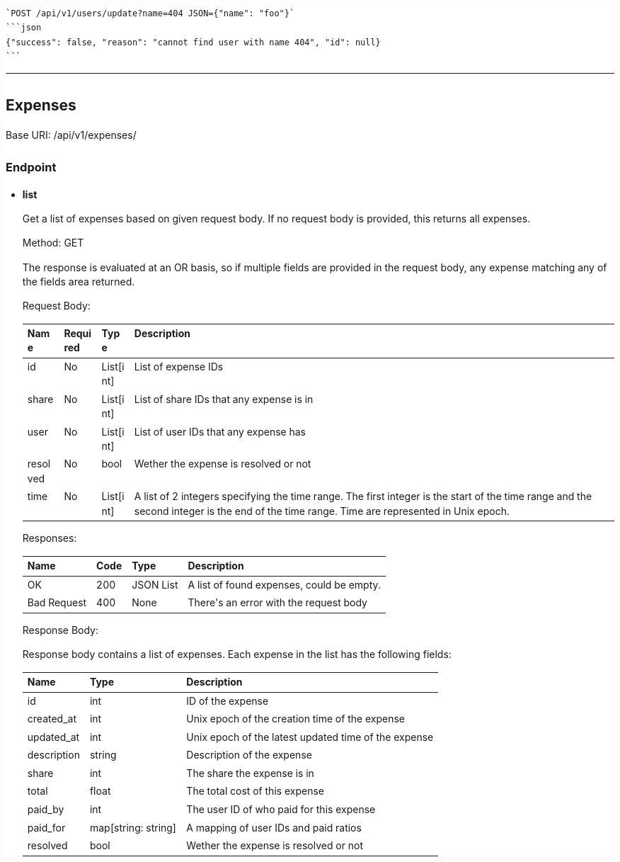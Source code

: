    `POST /api/v1/users/update?name=404 JSON={"name": "foo"}`
    ```json
    {"success": false, "reason": "cannot find user with name 404", "id": null}
    ```
------------------------------------------

## Expenses
Base URI: /api/v1/expenses/

### Endpoint

- **list**

    Get a list of expenses based on given request body. If no request body is
    provided, this returns all expenses.

    Method: GET

    The response is evaluated at an OR basis, so if multiple fields are
    provided in the request body, any expense matching any of the fields area
    returned.

    Request Body:

    | Name     | Required | Type          | Description                              |
    | -------- | -------- | ------------- | ---------------------------------------- |
    | id       | No       | List[int]     | List of expense IDs                      |
    | share    | No       | List[int]     | List of share IDs that any expense is in |
    | user     | No       | List[int]     | List of user IDs that any expense has    |
    | resolved | No       | bool          | Wether the expense is resolved or not    |
    | time     | No       | List[int]     | A list of 2 integers specifying the time range. The first integer is the start of the time range and the second integer is the end of the time range. Time are represented in Unix epoch. |

    Responses:

    | Name        | Code | Type      | Description                               |
    | ----------- | ---- | --------- | ----------------------------------------- |
    | OK          | 200  | JSON List | A list of found expenses, could be empty. |
    | Bad Request | 400  | None      | There's an error with the request body    |

    Response Body:

    Response body contains a list of expenses. Each expense in the list has the
    following fields:

    | Name        | Type                | Description                                          |
    | ----------- | ------------------- | ---------------------------------------------------- |
    | id          | int                 | ID of the expense                                    |
    | created_at  | int                 | Unix epoch of the creation time of the expense       |
    | updated_at  | int                 | Unix epoch of the latest updated time of the expense |
    | description | string              | Description of the expense                           |
    | share       | int                 | The share the expense is in                          |
    | total       | float               | The total cost of this expense                       |
    | paid_by     | int                 | The user ID of who paid for this expense             |
    | paid_for    | map[string: string] | A mapping of user IDs and paid ratios                |
    | resolved    | bool                | Wether the expense is resolved or not                |
